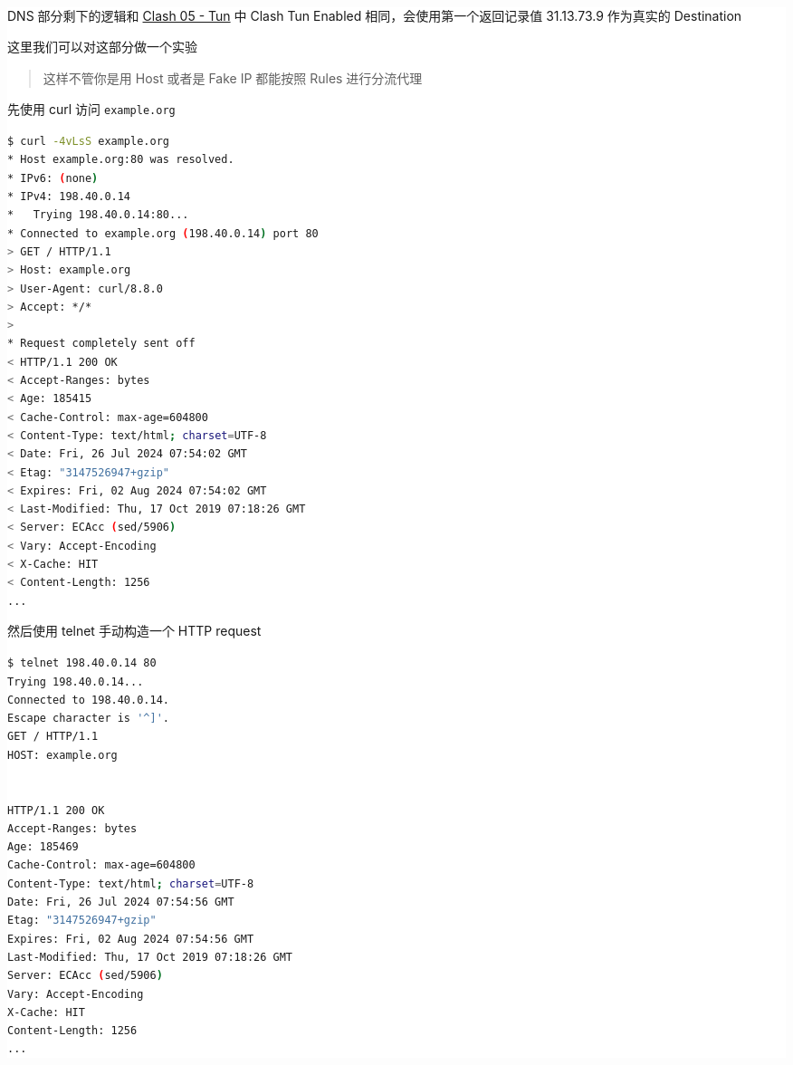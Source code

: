 ```go
```

DNS 部分剩下的逻辑和 [Clash 05 - Tun](Clash%2005%20-%20Tun.md) 中 Clash Tun Enabled 相同，会使用第一个返回记录值 31.13.73.9 作为真实的 Destination

这里我们可以对这部分做一个实验

> 这样不管你是用 Host 或者是 Fake IP 都能按照 Rules 进行分流代理

先使用 curl 访问 `example.org`

```sh
$ curl -4vLsS example.org
* Host example.org:80 was resolved.
* IPv6: (none)
* IPv4: 198.40.0.14
*   Trying 198.40.0.14:80...
* Connected to example.org (198.40.0.14) port 80
> GET / HTTP/1.1
> Host: example.org
> User-Agent: curl/8.8.0
> Accept: */*
>
* Request completely sent off
< HTTP/1.1 200 OK
< Accept-Ranges: bytes
< Age: 185415
< Cache-Control: max-age=604800
< Content-Type: text/html; charset=UTF-8
< Date: Fri, 26 Jul 2024 07:54:02 GMT
< Etag: "3147526947+gzip"
< Expires: Fri, 02 Aug 2024 07:54:02 GMT
< Last-Modified: Thu, 17 Oct 2019 07:18:26 GMT
< Server: ECAcc (sed/5906)
< Vary: Accept-Encoding
< X-Cache: HIT
< Content-Length: 1256
...

```

然后使用 telnet 手动构造一个 HTTP request

```sh
$ telnet 198.40.0.14 80
Trying 198.40.0.14...
Connected to 198.40.0.14.
Escape character is '^]'.
GET / HTTP/1.1
HOST: example.org


HTTP/1.1 200 OK
Accept-Ranges: bytes
Age: 185469
Cache-Control: max-age=604800
Content-Type: text/html; charset=UTF-8
Date: Fri, 26 Jul 2024 07:54:56 GMT
Etag: "3147526947+gzip"
Expires: Fri, 02 Aug 2024 07:54:56 GMT
Last-Modified: Thu, 17 Oct 2019 07:18:26 GMT
Server: ECAcc (sed/5906)
Vary: Accept-Encoding
X-Cache: HIT
Content-Length: 1256
...
```